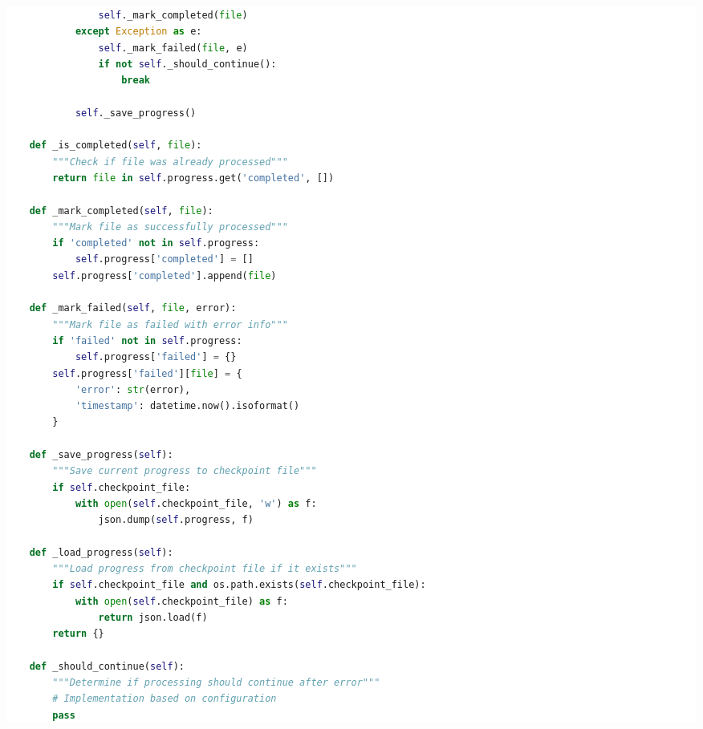    ```python
                   self._mark_completed(file)
               except Exception as e:
                   self._mark_failed(file, e)
                   if not self._should_continue():
                       break
                       
               self._save_progress()
               
       def _is_completed(self, file):
           """Check if file was already processed"""
           return file in self.progress.get('completed', [])
           
       def _mark_completed(self, file):
           """Mark file as successfully processed"""
           if 'completed' not in self.progress:
               self.progress['completed'] = []
           self.progress['completed'].append(file)
           
       def _mark_failed(self, file, error):
           """Mark file as failed with error info"""
           if 'failed' not in self.progress:
               self.progress['failed'] = {}
           self.progress['failed'][file] = {
               'error': str(error),
               'timestamp': datetime.now().isoformat()
           }
           
       def _save_progress(self):
           """Save current progress to checkpoint file"""
           if self.checkpoint_file:
               with open(self.checkpoint_file, 'w') as f:
                   json.dump(self.progress, f)
                   
       def _load_progress(self):
           """Load progress from checkpoint file if it exists"""
           if self.checkpoint_file and os.path.exists(self.checkpoint_file):
               with open(self.checkpoint_file) as f:
                   return json.load(f)
           return {}
           
       def _should_continue(self):
           """Determine if processing should continue after error"""
           # Implementation based on configuration
           pass
   ```